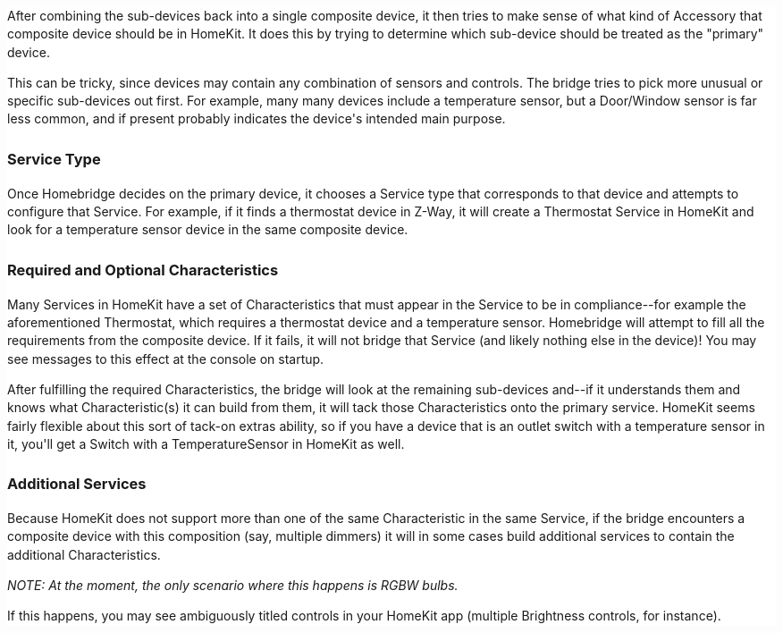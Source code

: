 After combining the sub-devices back into a single composite device, it then tries to make sense of what kind of Accessory that composite device should be in HomeKit. It does this by trying to determine which sub-device should be treated as the "primary" device.

This can be tricky, since devices may contain any combination of sensors and controls. The bridge tries to pick more unusual or specific sub-devices out first. For example, many many devices include a temperature sensor, but a Door/Window sensor is far less common, and if present probably indicates the device's intended main purpose.

### Service Type

Once Homebridge decides on the primary device, it chooses a Service type that corresponds to that device and attempts to configure that Service. For example, if it finds a thermostat device in Z-Way, it will create a Thermostat Service in HomeKit and look for a temperature sensor device in the same composite device.

### Required and Optional Characteristics

Many Services in HomeKit have a set of Characteristics that must appear in the Service to be in compliance--for example the aforementioned Thermostat, which requires a thermostat device and a temperature sensor. Homebridge will attempt to fill all the requirements from the composite device. If it fails, it will not bridge that Service (and likely nothing else in the device)! You may see messages to this effect at the console on startup.

After fulfilling the required Characteristics, the bridge will look at the remaining sub-devices and--if it understands them and knows what Characteristic(s) it can build from them, it will tack those Characteristics onto the primary service. HomeKit seems fairly flexible about this sort of tack-on extras ability, so if you have a device that is an outlet switch with a temperature sensor in it, you'll get a Switch with a TemperatureSensor in HomeKit as well.

### Additional Services

Because HomeKit does not support more than one of the same Characteristic in the same Service, if the bridge encounters a composite device with this composition (say, multiple dimmers) it will in some cases build additional services to contain the additional Characteristics.

*NOTE: At the moment, the only scenario where this happens is RGBW bulbs.*

If this happens, you may see ambiguously titled controls in your HomeKit app (multiple Brightness controls, for instance).
